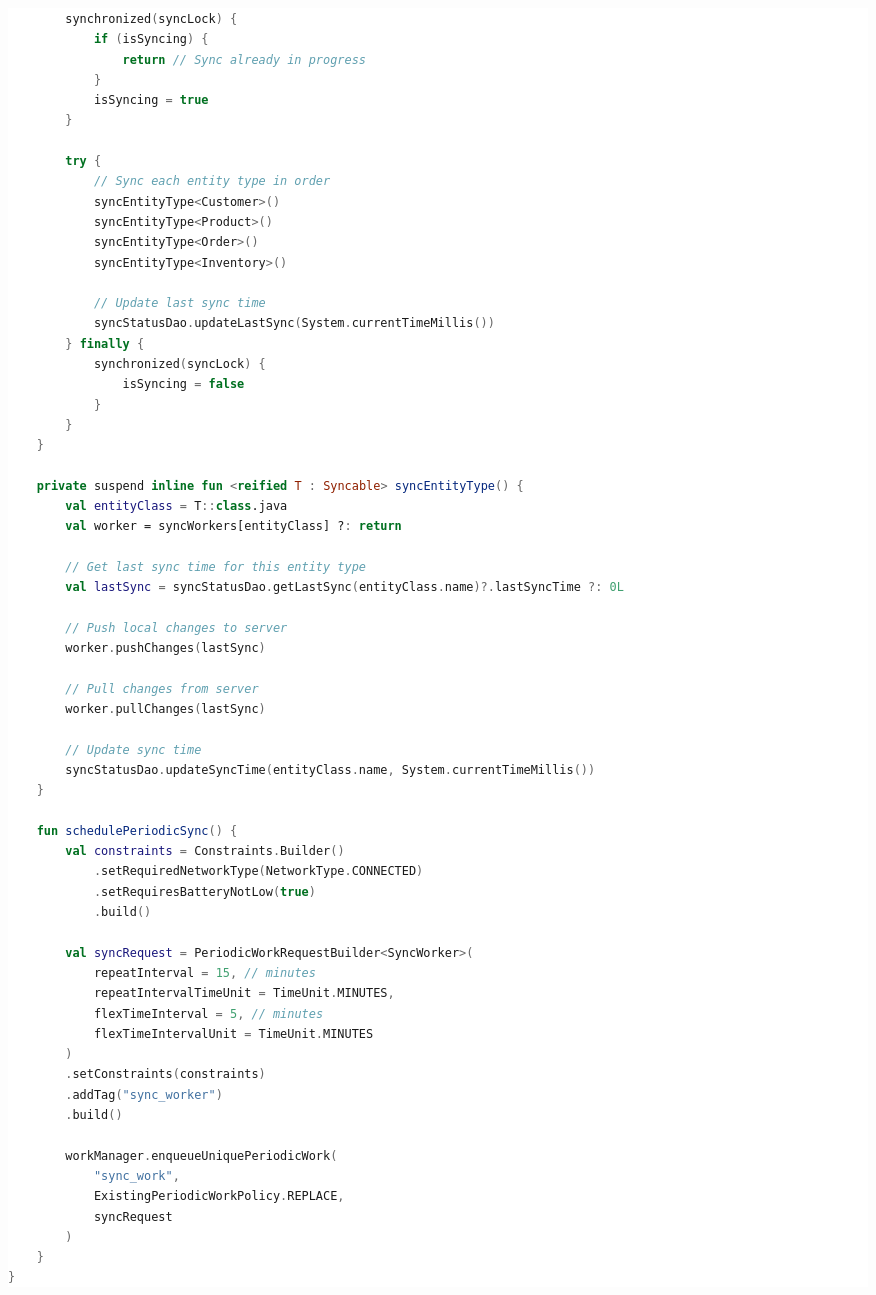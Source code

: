```kotlin
        synchronized(syncLock) {
            if (isSyncing) {
                return // Sync already in progress
            }
            isSyncing = true
        }
        
        try {
            // Sync each entity type in order
            syncEntityType<Customer>()
            syncEntityType<Product>()
            syncEntityType<Order>()
            syncEntityType<Inventory>()
            
            // Update last sync time
            syncStatusDao.updateLastSync(System.currentTimeMillis())
        } finally {
            synchronized(syncLock) {
                isSyncing = false
            }
        }
    }
    
    private suspend inline fun <reified T : Syncable> syncEntityType() {
        val entityClass = T::class.java
        val worker = syncWorkers[entityClass] ?: return
        
        // Get last sync time for this entity type
        val lastSync = syncStatusDao.getLastSync(entityClass.name)?.lastSyncTime ?: 0L
        
        // Push local changes to server
        worker.pushChanges(lastSync)
        
        // Pull changes from server
        worker.pullChanges(lastSync)
        
        // Update sync time
        syncStatusDao.updateSyncTime(entityClass.name, System.currentTimeMillis())
    }
    
    fun schedulePeriodicSync() {
        val constraints = Constraints.Builder()
            .setRequiredNetworkType(NetworkType.CONNECTED)
            .setRequiresBatteryNotLow(true)
            .build()
            
        val syncRequest = PeriodicWorkRequestBuilder<SyncWorker>(
            repeatInterval = 15, // minutes
            repeatIntervalTimeUnit = TimeUnit.MINUTES,
            flexTimeInterval = 5, // minutes
            flexTimeIntervalUnit = TimeUnit.MINUTES
        )
        .setConstraints(constraints)
        .addTag("sync_worker")
        .build()
        
        workManager.enqueueUniquePeriodicWork(
            "sync_work",
            ExistingPeriodicWorkPolicy.REPLACE,
            syncRequest
        )
    }
}
```